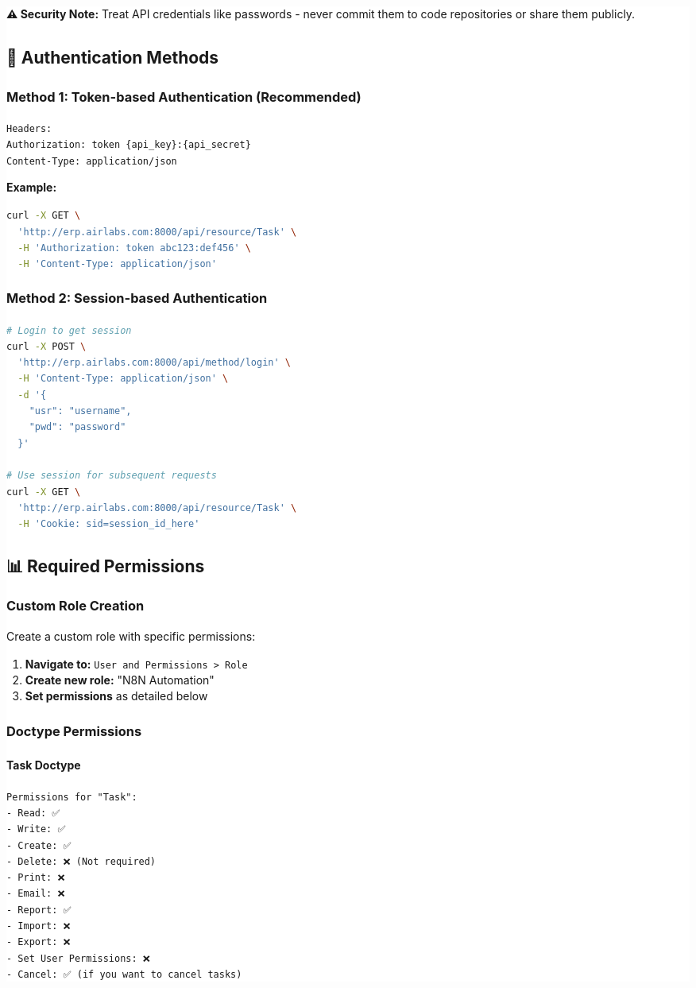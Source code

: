 **⚠️ Security Note:** Treat API credentials like passwords - never commit them to code repositories or share them publicly.

## 🔑 Authentication Methods

### Method 1: Token-based Authentication (Recommended)

```http
Headers:
Authorization: token {api_key}:{api_secret}
Content-Type: application/json
```

**Example:**
```bash
curl -X GET \
  'http://erp.airlabs.com:8000/api/resource/Task' \
  -H 'Authorization: token abc123:def456' \
  -H 'Content-Type: application/json'
```

### Method 2: Session-based Authentication

```bash
# Login to get session
curl -X POST \
  'http://erp.airlabs.com:8000/api/method/login' \
  -H 'Content-Type: application/json' \
  -d '{
    "usr": "username",
    "pwd": "password"
  }'

# Use session for subsequent requests
curl -X GET \
  'http://erp.airlabs.com:8000/api/resource/Task' \
  -H 'Cookie: sid=session_id_here'
```

## 📊 Required Permissions

### Custom Role Creation

Create a custom role with specific permissions:

1. **Navigate to:** `User and Permissions > Role`
2. **Create new role:** "N8N Automation"
3. **Set permissions** as detailed below

### Doctype Permissions

#### Task Doctype
```
Permissions for "Task":
- Read: ✅
- Write: ✅  
- Create: ✅
- Delete: ❌ (Not required)
- Print: ❌
- Email: ❌
- Report: ✅
- Import: ❌
- Export: ❌
- Set User Permissions: ❌
- Cancel: ✅ (if you want to cancel tasks)
```